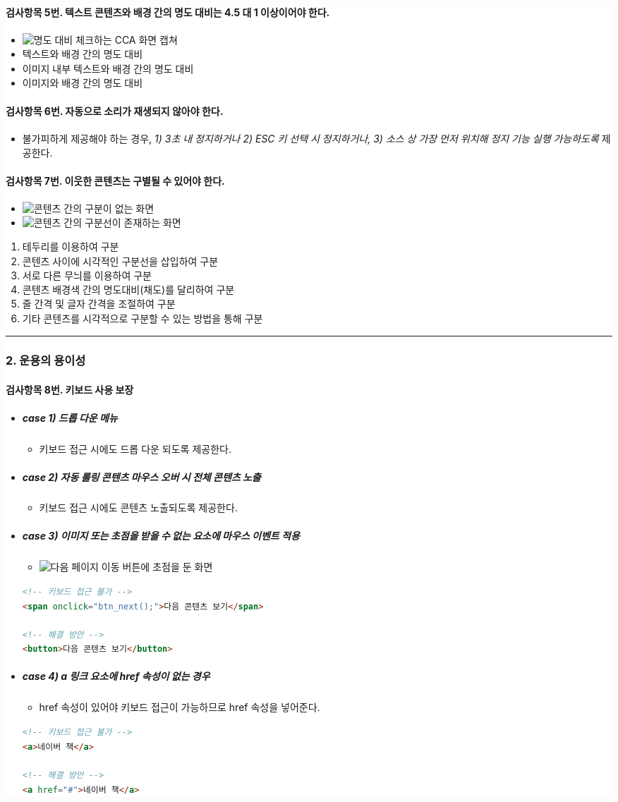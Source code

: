 #### 검사항목 5번. 텍스트 콘텐츠와 배경 간의 명도 대비는 4.5 대 1 이상이어야 한다.
  - <img src="https://user-images.githubusercontent.com/62092665/134813835-985abc99-77b8-4fe2-90f1-276781c594f5.png" width="50%" alt="명도 대비 체크하는 CCA 화면 캡쳐"/>
  - 텍스트와 배경 간의 명도 대비
  - 이미지 내부 텍스트와 배경 간의 명도 대비
  - 이미지와 배경 간의 명도 대비


#### 검사항목 6번. 자동으로 소리가 재생되지 않아야 한다.
  - 불가피하게 제공해야 하는 경우, <em>1) 3초 내 정지하거나</em> <em>2) ESC 키 선택 시 정지하거나,</em> <em>3) 소스 상 가장 먼저 위치해 정지 기능 실행 가능하도록</em> 제공한다. 


#### 검사항목 7번. 이웃한 콘텐츠는 구별될 수 있어야 한다.
  - <img src="https://user-images.githubusercontent.com/62092665/134814065-71b7c49b-fae4-4b7a-bd64-7fee7f50f33c.png" width="50%" alt="콘텐츠 간의 구분이 없는 화면"/>

  - <img src="https://user-images.githubusercontent.com/62092665/134814099-a343eabd-540d-421c-ab11-7652487560af.png" width="50%" alt="콘텐츠 간의 구분선이 존재하는 화면"/>

  1. 테두리를 이용하여 구분
  2. 콘텐츠 사이에 시각적인 구분선을 삽입하여 구분
  3. 서로 다른 무늬를 이용하여 구분
  4. 콘텐츠 배경색 간의 명도대비(채도)를 달리하여 구분
  5. 줄 간격 및 글자 간격을 조절하여 구분
  6. 기타 콘텐츠를 시각적으로 구분할 수 있는 방법을 통해 구분

---

### 2. 운용의 용이성

#### 검사항목 8번. 키보드 사용 보장

  - ##### case 1) 드롭 다운 메뉴
    - 키보드 접근 시에도 드롭 다운 되도록 제공한다.
  
  - ##### case 2) 자동 롤링 콘텐츠 마우스 오버 시 전체 콘텐츠 노출
    - 키보드 접근 시에도 콘텐츠 노출되도록 제공한다.

  - ##### case 3) 이미지 또는 초점을 받을 수 없는 요소에 마우스 이벤트 적용
    - <img src="https://user-images.githubusercontent.com/62092665/134814579-f526c74f-a821-44ee-a415-503ad2fe01c2.png" width="50%" alt="다음 페이지 이동 버튼에 초점을 둔 화면"/>
    ```html
    <!-- 키보드 접근 불가 -->
    <span onclick="btn_next();">다음 콘텐츠 보기</span>

    <!-- 해결 방안 -->
    <button>다음 콘텐츠 보기</button>
    ```

  - ##### case 4) a 링크 요소에 href 속성이 없는 경우
    - href 속성이 있어야 키보드 접근이 가능하므로 href 속성을 넣어준다.
    ```html
    <!-- 키보드 접근 불가 -->
    <a>네이버 책</a>

    <!-- 해결 방안 -->
    <a href="#">네이버 책</a>
    ```

